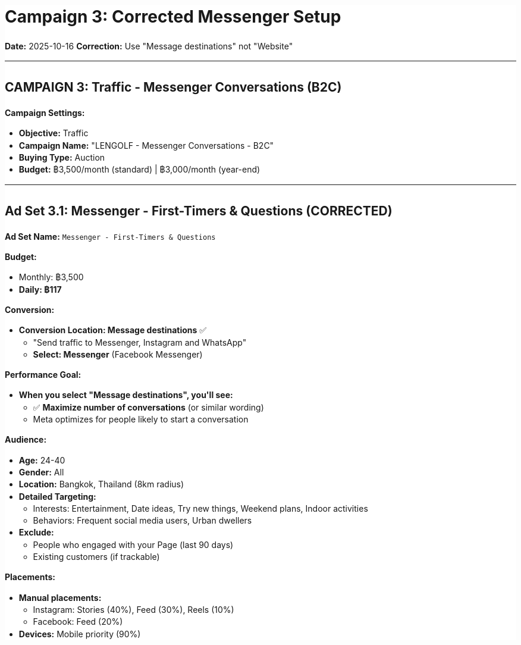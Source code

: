 # Campaign 3: Corrected Messenger Setup

**Date:** 2025-10-16
**Correction:** Use "Message destinations" not "Website"

---

## CAMPAIGN 3: Traffic - Messenger Conversations (B2C)

**Campaign Settings:**
- **Objective:** Traffic
- **Campaign Name:** "LENGOLF - Messenger Conversations - B2C"
- **Buying Type:** Auction
- **Budget:** ฿3,500/month (standard) | ฿3,000/month (year-end)

---

## Ad Set 3.1: Messenger - First-Timers & Questions (CORRECTED)

**Ad Set Name:** `Messenger - First-Timers & Questions`

**Budget:**
- Monthly: ฿3,500
- **Daily: ฿117**

**Conversion:**
- **Conversion Location: Message destinations** ✅
  - "Send traffic to Messenger, Instagram and WhatsApp"
  - **Select: Messenger** (Facebook Messenger)

**Performance Goal:**
- **When you select "Message destinations", you'll see:**
  - ✅ **Maximize number of conversations** (or similar wording)
  - Meta optimizes for people likely to start a conversation

**Audience:**
- **Age:** 24-40
- **Gender:** All
- **Location:** Bangkok, Thailand (8km radius)
- **Detailed Targeting:**
  - Interests: Entertainment, Date ideas, Try new things, Weekend plans, Indoor activities
  - Behaviors: Frequent social media users, Urban dwellers
- **Exclude:**
  - People who engaged with your Page (last 90 days)
  - Existing customers (if trackable)

**Placements:**
- **Manual placements:**
  - Instagram: Stories (40%), Feed (30%), Reels (10%)
  - Facebook: Feed (20%)
- **Devices:** Mobile priority (90%)

